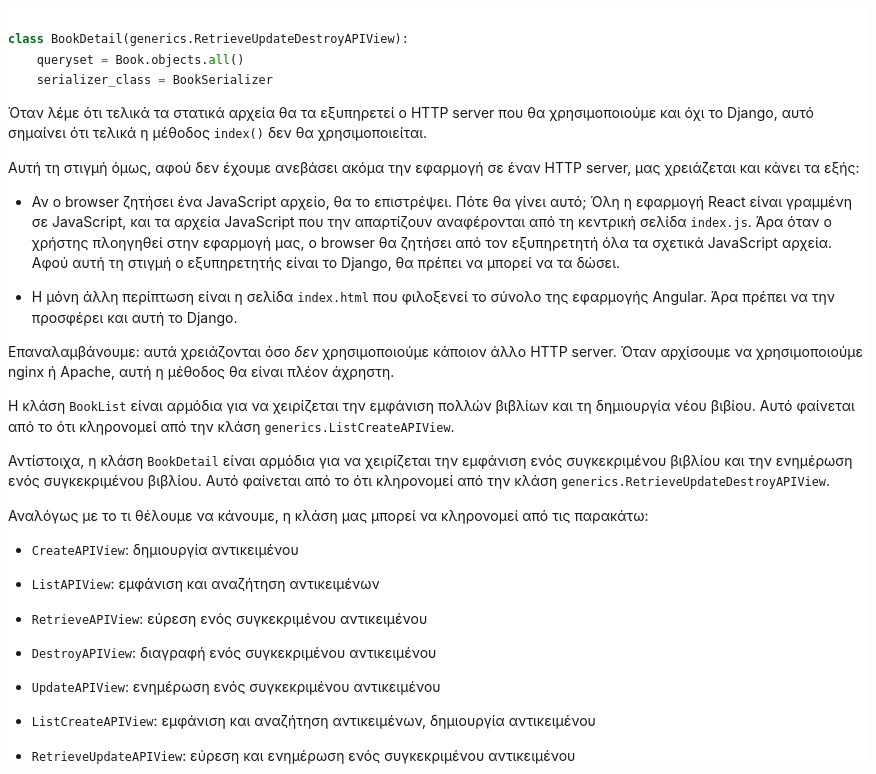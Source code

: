 ```python

class BookDetail(generics.RetrieveUpdateDestroyAPIView):
    queryset = Book.objects.all()
    serializer_class = BookSerializer
```

<div class="notes">

Όταν λέμε ότι τελικά τα στατικά αρχεία θα τα εξυπηρετεί ο HTTP server
που θα χρησιμοποιούμε και όχι το Django, αυτό σημαίνει ότι τελικά η
μέθοδος `index()` δεν θα χρησιμοποιείται.

Αυτή τη στιγμή όμως, αφού δεν έχουμε ανεβάσει ακόμα την εφαρμογή σε
έναν HTTP server, μας χρειάζεται και κάνει τα εξής:

  * Αν ο browser ζητήσει ένα JavaScript αρχείο, θα το επιστρέψει. Πότε
    θα γίνει αυτό; Όλη η εφαρμογή React είναι γραμμένη σε
    JavaScript, και τα αρχεία JavaScript που την απαρτίζουν
    αναφέρονται από τη κεντρική σελίδα `index.js`. Άρα όταν ο
    χρήστης πλοηγηθεί στην εφαρμογή μας, ο browser θα ζητήσει από τον
    εξυπηρετητή όλα τα σχετικά JavaScript αρχεία. Αφού αυτή τη στιγμή
    ο εξυπηρετητής είναι το Django, θα πρέπει να μπορεί να τα δώσει.
    
* Η μόνη άλλη περίπτωση είναι η σελίδα `index.html` που φιλοξενεί το
  σύνολο της εφαρμογής Angular. Άρα πρέπει να την προσφέρει και αυτή
  το Django.
  
Επαναλαμβάνουμε: αυτά χρειάζονται όσο *δεν* χρησιμοποιούμε κάποιον
άλλο HTTP server. Όταν αρχίσουμε να χρησιμοποιούμε nginx ή Apache,
αυτή η μέθοδος θα είναι πλέον άχρηστη.

Η κλάση `BookList` είναι αρμόδια για να χειρίζεται την εμφάνιση πολλών
βιβλίων και τη δημιουργία νέου βιβίου. Αυτό φαίνεται από το ότι
κληρονομεί από την κλάση `generics.ListCreateAPIView`. 

Αντίστοιχα, η κλάση `BookDetail` είναι αρμόδια για να χειρίζεται την
εμφάνιση ενός συγκεκριμένου βιβλίου και την ενημέρωση ενός
συγκεκριμένου βιβλίου. Αυτό φαίνεται από το ότι κληρονομεί από την
κλάση `generics.RetrieveUpdateDestroyAPIView`.

Αναλόγως με το τι θέλουμε να κάνουμε, η κλάση μας μπορεί να κληρονομεί
από τις παρακάτω:

  * `CreateAPIView`: δημιουργία αντικειμένου

  * `ListAPIView`: εμφάνιση και αναζήτηση αντικειμένων
  
  * `RetrieveAPIView`: εύρεση ενός συγκεκριμένου αντικειμένου
  
  * `DestroyAPIView`: διαγραφή ενός συγκεκριμένου αντικειμένου
  
  * `UpdateAPIView`: ενημέρωση ενός συγκεκριμένου αντικειμένου
  
  * `ListCreateAPIView`: εμφάνιση και αναζήτηση αντικειμένων,
    δημιουργία αντικειμένου
    
  * `RetrieveUpdateAPIView`: εύρεση και ενημέρωση ενός συγκεκριμένου
    αντικειμένου 
    